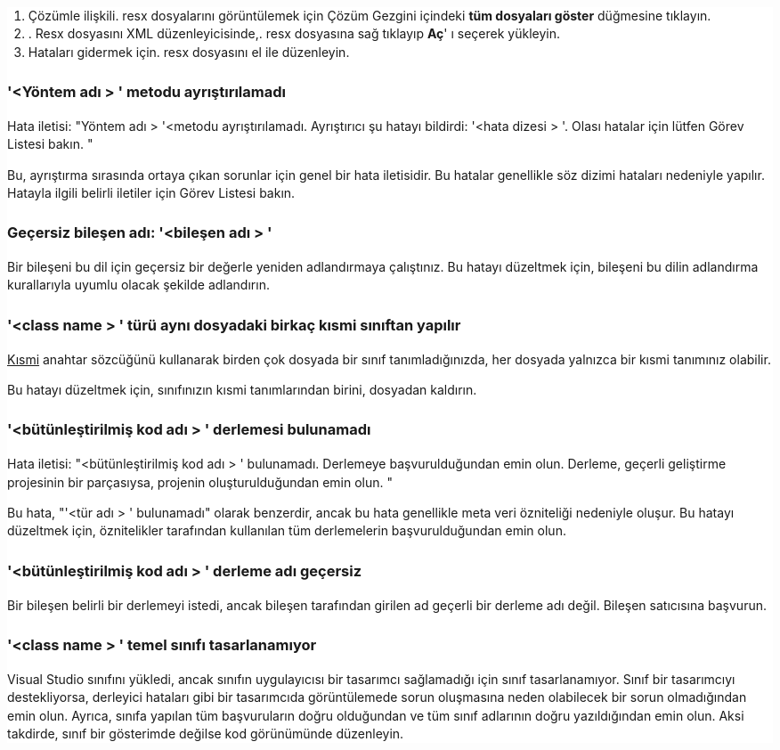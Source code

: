1. Çözümle ilişkili. resx dosyalarını görüntülemek için Çözüm Gezgini içindeki **tüm dosyaları göster** düğmesine tıklayın.
2. . Resx dosyasını XML düzenleyicisinde,. resx dosyasına sağ tıklayıp **Aç**' ı seçerek yükleyin.
3. Hataları gidermek için. resx dosyasını el ile düzenleyin.

### <a name="failed-to-parse-method-method-name"></a>'\<Yöntem adı > ' metodu ayrıştırılamadı

Hata iletisi: "Yöntem adı > '\<metodu ayrıştırılamadı. Ayrıştırıcı şu hatayı bildirdi: '\<hata dizesi > '. Olası hatalar için lütfen Görev Listesi bakın. "

Bu, ayrıştırma sırasında ortaya çıkan sorunlar için genel bir hata iletisidir. Bu hatalar genellikle söz dizimi hataları nedeniyle yapılır. Hatayla ilgili belirli iletiler için Görev Listesi bakın.

### <a name="invalid-component-name-component-name"></a>Geçersiz bileşen adı: '\<bileşen adı > '

Bir bileşeni bu dil için geçersiz bir değerle yeniden adlandırmaya çalıştınız. Bu hatayı düzeltmek için, bileşeni bu dilin adlandırma kurallarıyla uyumlu olacak şekilde adlandırın.

### <a name="the-type-class-name-is-made-of-several-partial-classes-in-the-same-file"></a>'\<class name > ' türü aynı dosyadaki birkaç kısmi sınıftan yapılır

[Kısmi](../../../csharp/language-reference/keywords/partial-type.md) anahtar sözcüğünü kullanarak birden çok dosyada bir sınıf tanımladığınızda, her dosyada yalnızca bir kısmi tanımınız olabilir.

Bu hatayı düzeltmek için, sınıfınızın kısmi tanımlarından birini, dosyadan kaldırın.

### <a name="the-assembly-assembly-name-could-not-be-found"></a>'\<bütünleştirilmiş kod adı > ' derlemesi bulunamadı

Hata iletisi: "\<bütünleştirilmiş kod adı > ' bulunamadı. Derlemeye başvurulduğundan emin olun. Derleme, geçerli geliştirme projesinin bir parçasıysa, projenin oluşturulduğundan emin olun. "

Bu hata, "'\<tür adı > ' bulunamadı" olarak benzerdir, ancak bu hata genellikle meta veri özniteliği nedeniyle oluşur. Bu hatayı düzeltmek için, öznitelikler tarafından kullanılan tüm derlemelerin başvurulduğundan emin olun.

### <a name="the-assembly-name-assembly-name-is-invalid"></a>'\<bütünleştirilmiş kod adı > ' derleme adı geçersiz

Bir bileşen belirli bir derlemeyi istedi, ancak bileşen tarafından girilen ad geçerli bir derleme adı değil. Bileşen satıcısına başvurun.

### <a name="the-base-class-class-name-cannot-be-designed"></a>'\<class name > ' temel sınıfı tasarlanamıyor

Visual Studio sınıfını yükledi, ancak sınıfın uygulayıcısı bir tasarımcı sağlamadığı için sınıf tasarlanamıyor. Sınıf bir tasarımcıyı destekliyorsa, derleyici hataları gibi bir tasarımcıda görüntülemede sorun oluşmasına neden olabilecek bir sorun olmadığından emin olun. Ayrıca, sınıfa yapılan tüm başvuruların doğru olduğundan ve tüm sınıf adlarının doğru yazıldığından emin olun. Aksi takdirde, sınıf bir gösterimde değilse kod görünümünde düzenleyin.
